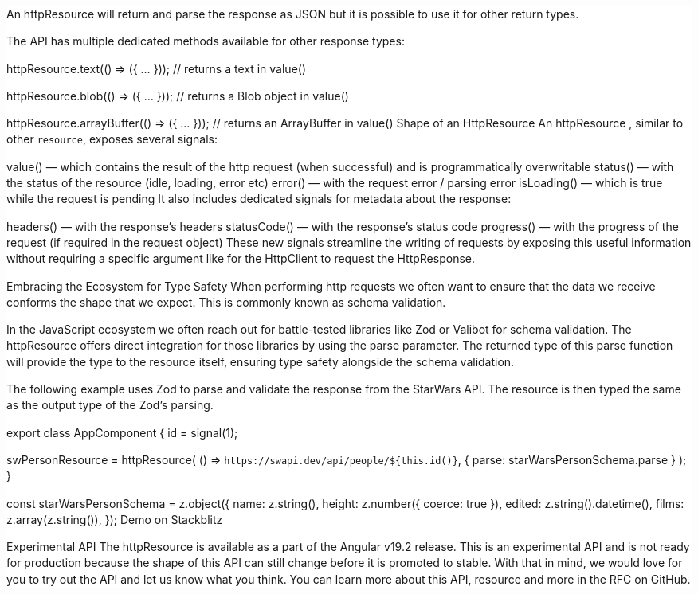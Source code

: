 An httpResource will return and parse the response as JSON but it is possible to use it for other return types.

The API has multiple dedicated methods available for other response types:

httpResource.text(() => ({ … })); // returns a text in value()

httpResource.blob(() => ({ … })); // returns a Blob object in value()

httpResource.arrayBuffer(() => ({ … })); // returns an ArrayBuffer in value()
Shape of an HttpResource
An httpResource , similar to other `resource`, exposes several signals:

value() — which contains the result of the http request (when successful) and is programmatically overwritable
status() — with the status of the resource (idle, loading, error etc)
error() — with the request error / parsing error
isLoading() — which is true while the request is pending
It also includes dedicated signals for metadata about the response:

​​headers() — with the response’s headers
statusCode() — with the response’s status code
progress() — with the progress of the request (if required in the request object)
These new signals streamline the writing of requests by exposing this useful information without requiring a specific argument like for the HttpClient to request the HttpResponse.

Embracing the Ecosystem for Type Safety
When performing http requests we often want to ensure that the data we receive conforms the shape that we expect. This is commonly known as schema validation.

In the JavaScript ecosystem we often reach out for battle-tested libraries like Zod or Valibot for schema validation. The httpResource offers direct integration for those libraries by using the parse parameter. The returned type of this parse function will provide the type to the resource itself, ensuring type safety alongside the schema validation.

The following example uses Zod to parse and validate the response from the StarWars API. The resource is then typed the same as the output type of the Zod’s parsing.

export class AppComponent {
id = signal(1);

swPersonResource = httpResource(
() => `https://swapi.dev/api/people/${this.id()}`,
{ parse: starWarsPersonSchema.parse }
);
}

const starWarsPersonSchema = z.object({
name: z.string(),
height: z.number({ coerce: true }),
edited: z.string().datetime(),
films: z.array(z.string()),
});
Demo on Stackblitz

Experimental API
The httpResource is available as a part of the Angular v19.2 release. This is an experimental API and is not ready for production because the shape of this API can still change before it is promoted to stable. With that in mind, we would love for you to try out the API and let us know what you think. You can learn more about this API, resource and more in the RFC on GitHub.
